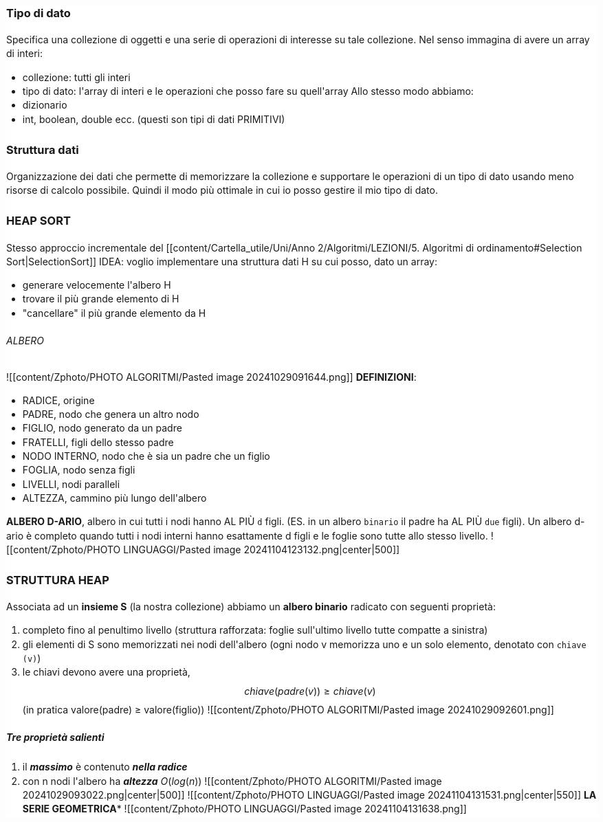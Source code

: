 ### Tipo di dato  
Specifica una collezione di oggetti e una serie di operazioni di interesse su tale collezione.
Nel senso immagina di avere un array di interi:
- collezione: tutti gli interi
- tipo di dato: l'array di interi e le operazioni che posso fare su quell'array
Allo stesso modo abbiamo:
- dizionario
- int, boolean, double ecc. (questi son tipi di dati PRIMITIVI)

### Struttura dati 
Organizzazione dei dati che permette di memorizzare la collezione e supportare le operazioni di un tipo di dato usando meno risorse di calcolo possibile.
Quindi il modo più ottimale in cui io posso gestire il mio tipo di dato.

### HEAP SORT
Stesso approccio incrementale del [[content/Cartella_utile/Uni/Anno 2/Algoritmi/LEZIONI/5. Algoritmi di ordinamento#Selection Sort|SelectionSort]]
IDEA: voglio implementare una struttura dati H su cui posso, dato un array:
- generare velocemente l'albero H
- trovare il più grande elemento di H
- "cancellare" il più grande elemento da H

###### ALBERO
![[content/Zphoto/PHOTO ALGORITMI/Pasted image 20241029091644.png]]
**DEFINIZIONI**:
- RADICE, origine
- PADRE, nodo che genera un altro nodo
- FIGLIO, nodo generato da un padre
- FRATELLI, figli dello stesso padre
- NODO INTERNO, nodo che è sia un padre che un figlio
- FOGLIA, nodo senza figli
- LIVELLI, nodi paralleli
- ALTEZZA, cammino più lungo dell'albero

**ALBERO D-ARIO**, albero in cui tutti i nodi hanno AL PIÙ `d` figli.
(ES. in un albero `binario` il padre ha AL PIÙ `due` figli).
Un albero d-ario è completo  quando tutti i nodi interni hanno esattamente d figli e le foglie sono tutte allo stesso livello.
![[content/Zphoto/PHOTO LINGUAGGI/Pasted image 20241104123132.png|center|500]]


### STRUTTURA HEAP
Associata ad un **insieme S** (la nostra collezione) abbiamo un **albero binario** radicato con seguenti proprietà:
1. completo fino al penultimo livello (struttura rafforzata: foglie sull'ultimo livello tutte compatte a sinistra)
2. gli elementi di S sono memorizzati nei nodi dell'albero (ogni nodo v memorizza uno e un solo elemento, denotato con `chiave(v)`)
3. le chiavi devono avere una proprietà,$$ chiave(padre(v)) \ge chiave(v)$$ (in pratica valore(padre) $\ge$ valore(figlio))
![[content/Zphoto/PHOTO ALGORITMI/Pasted image 20241029092601.png]]
##### Tre proprietà salienti
1. il ***massimo*** è contenuto ***nella radice***
2. con n nodi l'albero ha ***altezza*** $O(log(n))$
![[content/Zphoto/PHOTO ALGORITMI/Pasted image 20241029093022.png|center|500]]
	![[content/Zphoto/PHOTO LINGUAGGI/Pasted image 20241104131531.png|center|550]]
	**LA SERIE GEOMETRICA***
	![[content/Zphoto/PHOTO LINGUAGGI/Pasted image 20241104131638.png]]
